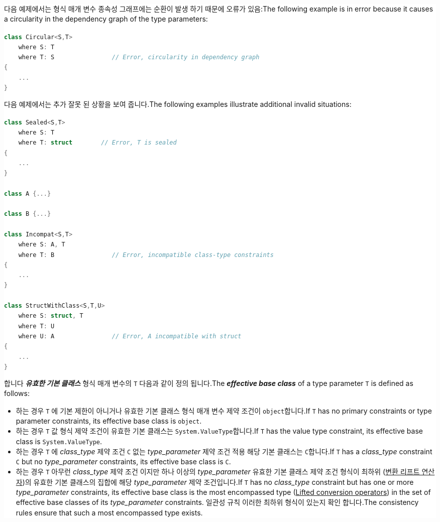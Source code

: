 <span data-ttu-id="143b6-274">다음 예제에서는 형식 매개 변수 종속성 그래프에는 순환이 발생 하기 때문에 오류가 있음:</span><span class="sxs-lookup"><span data-stu-id="143b6-274">The following example is in error because it causes a circularity in the dependency graph of the type parameters:</span></span>
```csharp
class Circular<S,T>
    where S: T
    where T: S                // Error, circularity in dependency graph
{
    ...
}
```

<span data-ttu-id="143b6-275">다음 예제에서는 추가 잘못 된 상황을 보여 줍니다.</span><span class="sxs-lookup"><span data-stu-id="143b6-275">The following examples illustrate additional invalid situations:</span></span>
```csharp
class Sealed<S,T>
    where S: T
    where T: struct        // Error, T is sealed
{
    ...
}

class A {...}

class B {...}

class Incompat<S,T>
    where S: A, T
    where T: B                // Error, incompatible class-type constraints
{
    ...
}

class StructWithClass<S,T,U>
    where S: struct, T
    where T: U
    where U: A                // Error, A incompatible with struct
{
    ...
}
```

<span data-ttu-id="143b6-276">합니다 ***유효한 기본 클래스*** 형식 매개 변수의 `T` 다음과 같이 정의 됩니다.</span><span class="sxs-lookup"><span data-stu-id="143b6-276">The ***effective base class*** of a type parameter `T` is defined as follows:</span></span>

*  <span data-ttu-id="143b6-277">하는 경우 `T` 에 기본 제한이 아니거나 유효한 기본 클래스 형식 매개 변수 제약 조건이 `object`합니다.</span><span class="sxs-lookup"><span data-stu-id="143b6-277">If `T` has no primary constraints or type parameter constraints, its effective base class is `object`.</span></span>
*  <span data-ttu-id="143b6-278">하는 경우 `T` 값 형식 제약 조건이 유효한 기본 클래스는 `System.ValueType`합니다.</span><span class="sxs-lookup"><span data-stu-id="143b6-278">If `T` has the value type constraint, its effective base class is `System.ValueType`.</span></span>
*  <span data-ttu-id="143b6-279">하는 경우 `T` 에 *class_type* 제약 조건 `C` 없는 *type_parameter* 제약 조건 적용 해당 기본 클래스는 `C`합니다.</span><span class="sxs-lookup"><span data-stu-id="143b6-279">If `T` has a *class_type* constraint `C` but no *type_parameter* constraints, its effective base class is `C`.</span></span>
*  <span data-ttu-id="143b6-280">하는 경우 `T` 아무런 *class_type* 제약 조건 이지만 하나 이상의 *type_parameter* 유효한 기본 클래스 제약 조건 형식이 최하위 ([변환 리프트 연산자](conversions.md#lifted-conversion-operators))의 유효한 기본 클래스의 집합에 해당 *type_parameter* 제약 조건입니다.</span><span class="sxs-lookup"><span data-stu-id="143b6-280">If `T` has no *class_type* constraint but has one or more *type_parameter* constraints, its effective base class is the most encompassed type ([Lifted conversion operators](conversions.md#lifted-conversion-operators)) in the set of effective base classes of its *type_parameter* constraints.</span></span> <span data-ttu-id="143b6-281">일관성 규칙 이러한 최하위 형식이 있는지 확인 합니다.</span><span class="sxs-lookup"><span data-stu-id="143b6-281">The consistency rules ensure that such a most encompassed type exists.</span></span>